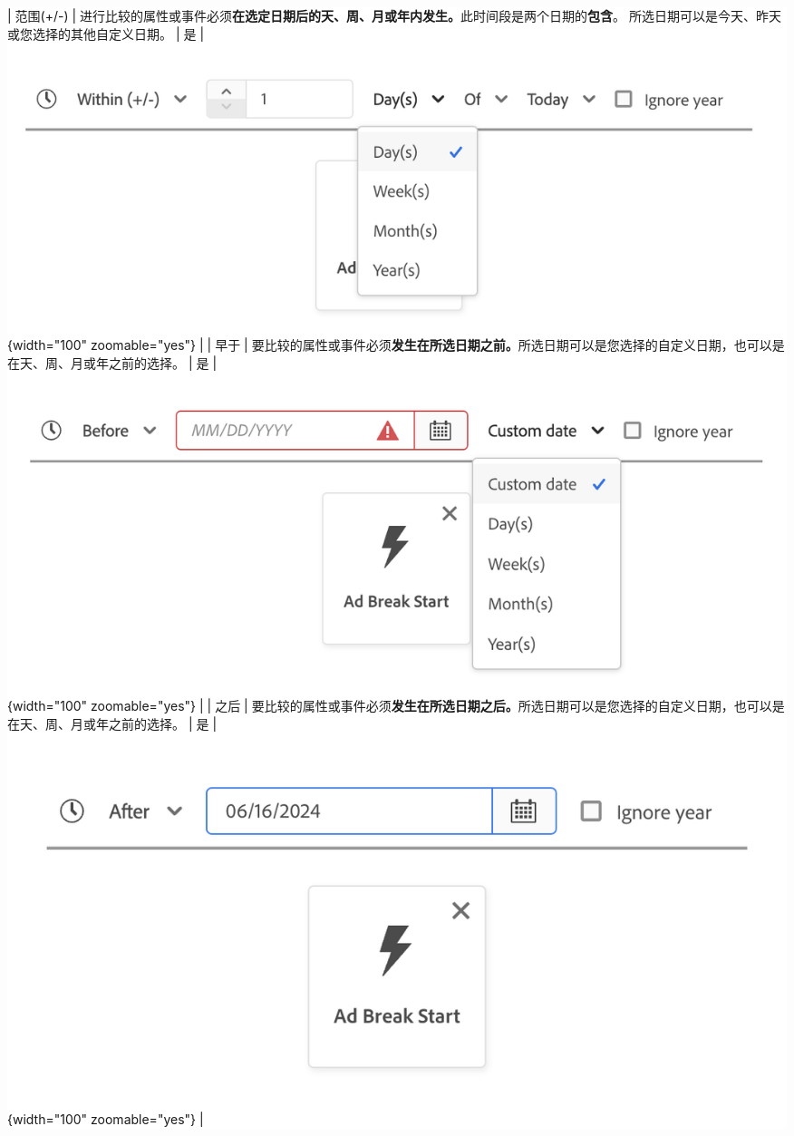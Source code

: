 | 范围(+/-) | 进行比较的属性或事件必须&#x200B;**在选定日期后的天、周、月或年内发生。**&#x200B;此时间段是两个日期的&#x200B;**包含**。 所选日期可以是今天、昨天或您选择的其他自定义日期。 | 是 | ![正在使用的“Within”时间约束的示例。](../images/ui/segment-builder/time-constraints/within.png){width="100" zoomable="yes"} |
| 早于 | 要比较的属性或事件必须&#x200B;**发生在所选日期之前。**&#x200B;所选日期可以是您选择的自定义日期，也可以是在天、周、月或年之前的选择。 | 是 | ![正在使用的“之前”时间约束的示例。](../images/ui/segment-builder/time-constraints/before.png){width="100" zoomable="yes"} |
| 之后 | 要比较的属性或事件必须&#x200B;**发生在所选日期之后。**&#x200B;所选日期可以是您选择的自定义日期，也可以是在天、周、月或年之前的选择。 | 是 | ![正在使用的“After”时间约束的示例。](../images/ui/segment-builder/time-constraints/after.png){width="100" zoomable="yes"} |